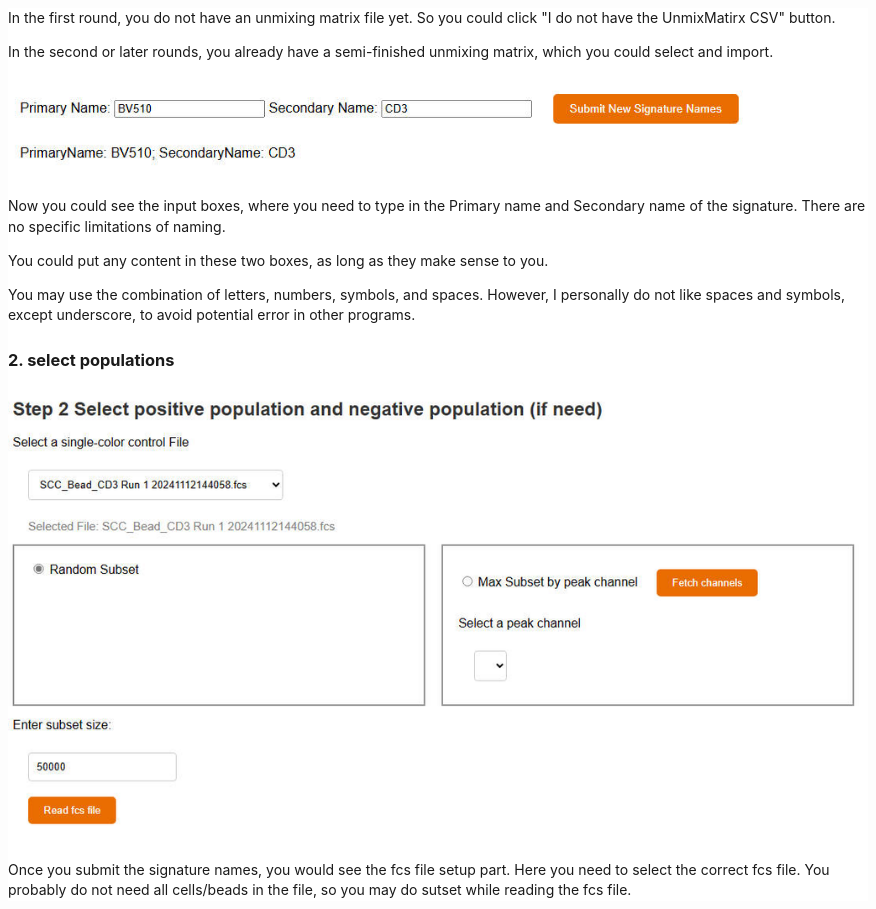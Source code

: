 In the first round, you do not have an unmixing matrix file yet. So you could click "I do not have the UnmixMatirx CSV" button.

In the second or later rounds, you already have a semi-finished unmixing matrix, which you could select and import.

<p align="center">
  <img src="./images/step12.jpg" />
</p>

Now you could see the input boxes, where you need to type in the Primary name and Secondary name of the signature. There are no specific limitations of naming. 

You could put any content in these two boxes, as long as they make sense to you.

You may use the combination of letters, numbers, symbols, and spaces. However, I personally do not like spaces and symbols, except underscore, to avoid potential error in other programs.


### 2. select populations

<p align="center">
  <img src="./images/step13.jpg" />
</p>

Once you submit the signature names, you would see the fcs file setup part. Here you need to select the correct fcs file. You probably do not need all cells/beads in the file, so you may do sutset while reading the fcs file.
